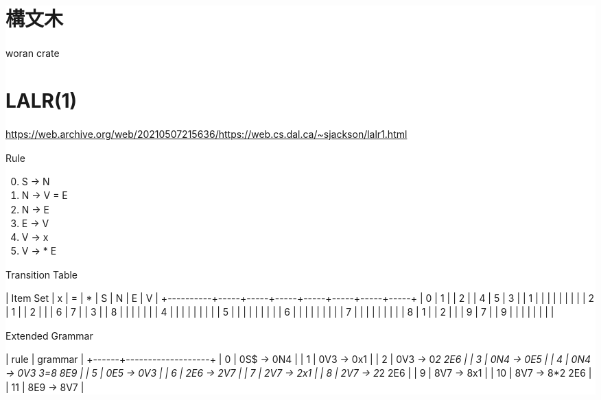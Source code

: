 # 構文木
woran crate

# LALR(1)

https://web.archive.org/web/20210507215636/https://web.cs.dal.ca/~sjackson/lalr1.html

Rule

0. S → N
1. N → V = E
2. N → E
3. E → V
4. V → x
5. V → * E

Transition Table

| Item Set |  x  |  =  |  *  |  S  |  N  |  E  |  V  |
+----------+-----+-----+-----+-----+-----+-----+-----+
| 0        | 1   |     | 2   |     | 4   | 5   | 3   |
| 1        |     |     |     |     |     |     |     |
| 2        | 1   |     | 2   |     |     | 6   | 7   |
| 3        |     | 8   |     |     |     |     |     |
| 4        |     |     |     |     |     |     |     |
| 5        |     |     |     |     |     |     |     |
| 6        |     |     |     |     |     |     |     |
| 7        |     |     |     |     |     |     |     |
| 8        | 1   |     | 2   |     |     | 9   | 7   |
| 9        |     |     |     |     |     |     |     |

Extended Grammar

| rule |      grammar      |
+------+-------------------+
| 0    | 0S$ → 0N4         |
| 1    | 0V3 → 0x1         |
| 2    | 0V3 → 0*2 2E6     |
| 3    | 0N4 → 0E5         |
| 4    | 0N4 → 0V3 3=8 8E9 |
| 5    | 0E5 → 0V3         |
| 6    | 2E6 → 2V7         |
| 7    | 2V7 → 2x1         |
| 8    | 2V7 → 2*2 2E6     |
| 9    | 8V7 → 8x1         |
| 10   | 8V7 → 8*2 2E6     |
| 11   | 8E9 → 8V7         |

